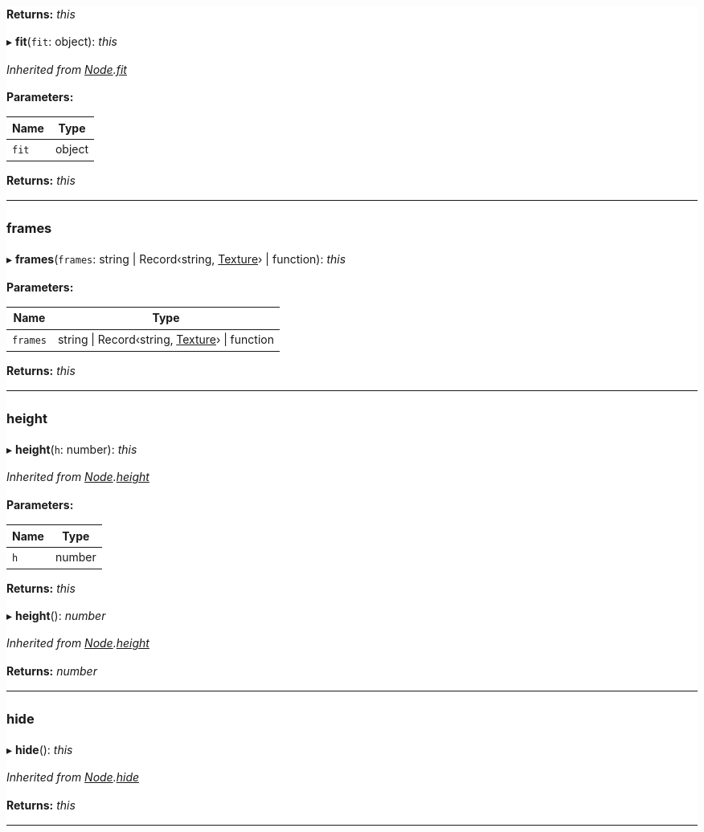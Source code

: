 **Returns:** *this*

▸ **fit**(`fit`: object): *this*

*Inherited from [Node](node.md).[fit](node.md#fit)*

**Parameters:**

Name | Type |
------ | ------ |
`fit` | object |

**Returns:** *this*

___

###  frames

▸ **frames**(`frames`: string | Record‹string, [Texture](texture.md)› | function): *this*

**Parameters:**

Name | Type |
------ | ------ |
`frames` | string &#124; Record‹string, [Texture](texture.md)› &#124; function |

**Returns:** *this*

___

###  height

▸ **height**(`h`: number): *this*

*Inherited from [Node](node.md).[height](node.md#height)*

**Parameters:**

Name | Type |
------ | ------ |
`h` | number |

**Returns:** *this*

▸ **height**(): *number*

*Inherited from [Node](node.md).[height](node.md#height)*

**Returns:** *number*

___

###  hide

▸ **hide**(): *this*

*Inherited from [Node](node.md).[hide](node.md#hide)*

**Returns:** *this*

___
